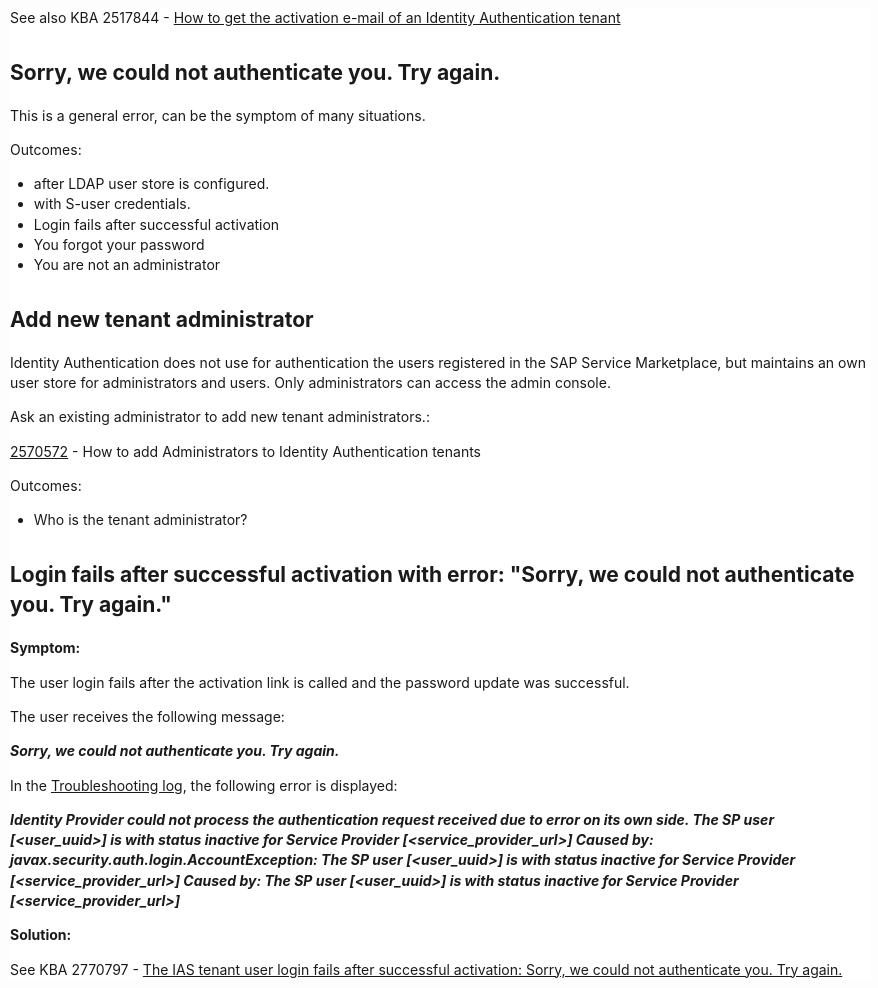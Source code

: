 See also KBA 2517844 - [How to get the activation e-mail of an Identity Authentication tenant](https://launchpad.support.sap.com/#/notes/2517844)



## Sorry, we could not authenticate you. Try again.

This is a general error, can be the symptom of many situations.

Outcomes:

-   after LDAP user store is configured.
-   with S-user credentials.
-   Login fails after successful activation
-   You forgot your password
-   You are not an administrator



## Add new tenant administrator

Identity Authentication does not use for authentication the users registered in the SAP Service Marketplace, but maintains an own user store for administrators and users. Only administrators can access the admin console.

Ask an existing administrator to add new tenant administrators.:

[2570572](https://i7p.wdf.sap.corp/sap/support/notes/2570572) - How to add Administrators to Identity Authentication tenants

Outcomes:

-   Who is the tenant administrator?



## Login fails after successful activation with error: "Sorry, we could not authenticate you. Try again."

**Symptom:**

The user login fails after the activation link is called and the password update was successful.

The user receives the following message:

***Sorry, we could not authenticate you. Try again.***

In the [Troubleshooting log](https://launchpad.support.sap.com/#/notes/2942816), the following error is displayed:

***Identity Provider could not process the authentication request received due to error on its own side. The SP user \[<user\_uuid\>\] is with status inactive for Service Provider \[<service\_provider\_url\>\] Caused by: javax.security.auth.login.AccountException: The SP user \[<user\_uuid\>\] is with status inactive for Service Provider \[<service\_provider\_url\>\] Caused by: The SP user \[<user\_uuid\>\] is with status inactive for Service Provider \[<service\_provider\_url\>\]***

**Solution:**

See KBA 2770797 - [The IAS tenant user login fails after successful activation: Sorry, we could not authenticate you. Try again.](https://launchpad.support.sap.com/#/notes/2770797)

